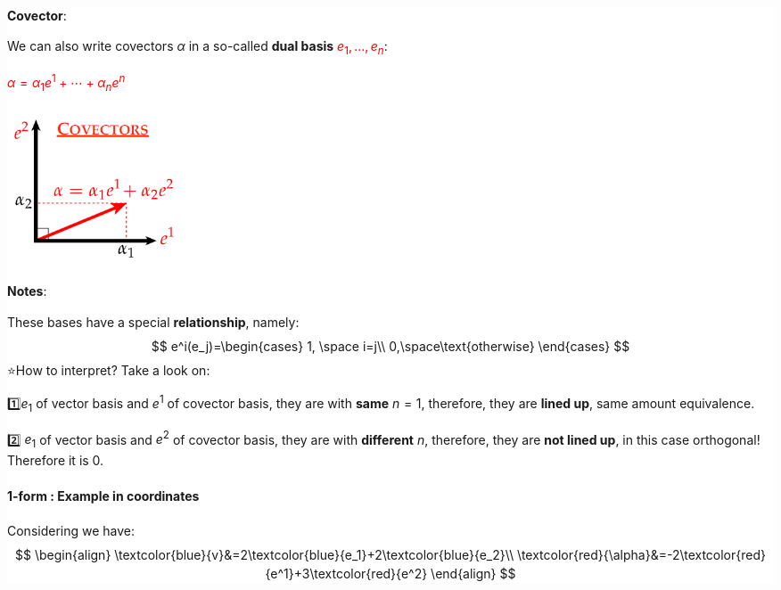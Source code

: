 **Covector**:

We can also write covectors $\alpha$ in a so-called **dual basis** <span style="color:red">$e_1,..., e_n$</span>:

<span style="color:red">$\alpha=\alpha_1e^1+\dotsm+\alpha_ne^n$</span>

<img src="img/image-20210219234511024.png" alt="image-20210219234511024" style="zoom:67%;" />

**Notes**:

These bases have a special **relationship**, namely:
$$
e^i(e_j)=\begin{cases}
1, \space i=j\\
0,\space\text{otherwise}
\end{cases}
$$
:star:How to interpret? Take a look on:

:one:$e_1$ of vector basis and $e^1$ of covector basis, they are with **same** $n=1$, therefore, they are **lined up**, same amount equivalence.

:two: $e_1$ of vector basis and $e^2$ of covector basis, they are with **different** $n$, therefore, they are **not lined up**, in this case orthogonal! Therefore it is 0.



#### 1-form : Example in coordinates

Considering we have:
$$
\begin{align}
\textcolor{blue}{v}&=2\textcolor{blue}{e_1}+2\textcolor{blue}{e_2}\\
\textcolor{red}{\alpha}&=-2\textcolor{red}{e^1}+3\textcolor{red}{e^2}
\end{align}
$$
